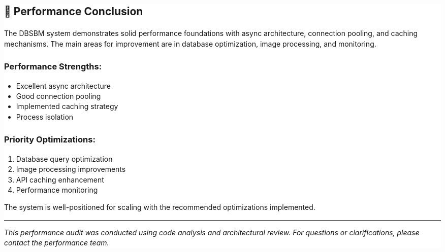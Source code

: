## 📝 Performance Conclusion

The DBSBM system demonstrates solid performance foundations with async architecture, connection pooling, and caching mechanisms. The main areas for improvement are in database optimization, image processing, and monitoring.

### Performance Strengths:
- Excellent async architecture
- Good connection pooling
- Implemented caching strategy
- Process isolation

### Priority Optimizations:
1. Database query optimization
2. Image processing improvements
3. API caching enhancement
4. Performance monitoring

The system is well-positioned for scaling with the recommended optimizations implemented.

---

*This performance audit was conducted using code analysis and architectural review. For questions or clarifications, please contact the performance team.* 